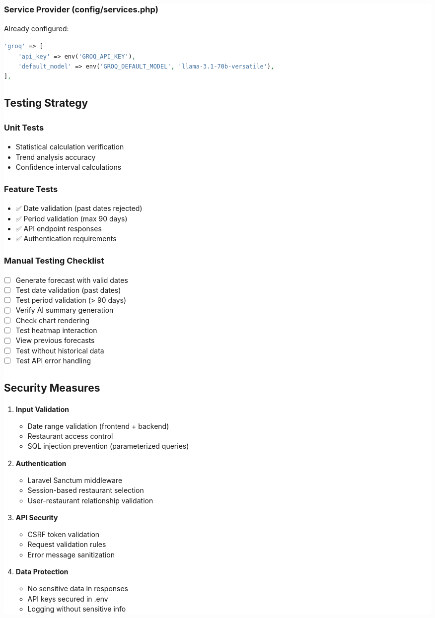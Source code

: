 ### Service Provider (config/services.php)
Already configured:
```php
'groq' => [
    'api_key' => env('GROQ_API_KEY'),
    'default_model' => env('GROQ_DEFAULT_MODEL', 'llama-3.1-70b-versatile'),
],
```

## Testing Strategy

### Unit Tests
- Statistical calculation verification
- Trend analysis accuracy
- Confidence interval calculations

### Feature Tests
- ✅ Date validation (past dates rejected)
- ✅ Period validation (max 90 days)
- ✅ API endpoint responses
- ✅ Authentication requirements

### Manual Testing Checklist
- [ ] Generate forecast with valid dates
- [ ] Test date validation (past dates)
- [ ] Test period validation (> 90 days)
- [ ] Verify AI summary generation
- [ ] Check chart rendering
- [ ] Test heatmap interaction
- [ ] View previous forecasts
- [ ] Test without historical data
- [ ] Test API error handling

## Security Measures

1. **Input Validation**
   - Date range validation (frontend + backend)
   - Restaurant access control
   - SQL injection prevention (parameterized queries)

2. **Authentication**
   - Laravel Sanctum middleware
   - Session-based restaurant selection
   - User-restaurant relationship validation

3. **API Security**
   - CSRF token validation
   - Request validation rules
   - Error message sanitization

4. **Data Protection**
   - No sensitive data in responses
   - API keys secured in .env
   - Logging without sensitive info
